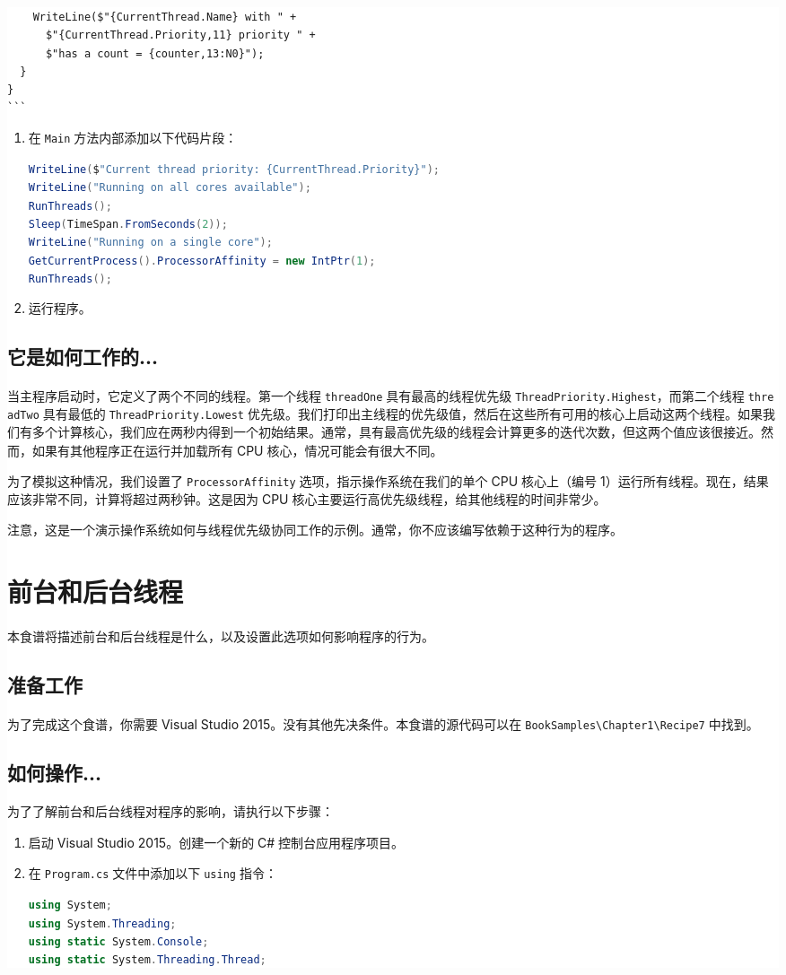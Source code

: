        WriteLine($"{CurrentThread.Name} with " +
          $"{CurrentThread.Priority,11} priority " +
          $"has a count = {counter,13:N0}");
      }
    }
    ```

1.  在 `Main` 方法内部添加以下代码片段：

    ```cs
    WriteLine($"Current thread priority: {CurrentThread.Priority}");
    WriteLine("Running on all cores available");
    RunThreads();
    Sleep(TimeSpan.FromSeconds(2));
    WriteLine("Running on a single core");
    GetCurrentProcess().ProcessorAffinity = new IntPtr(1);
    RunThreads();
    ```

1.  运行程序。

## 它是如何工作的...

当主程序启动时，它定义了两个不同的线程。第一个线程 `threadOne` 具有最高的线程优先级 `ThreadPriority.Highest`，而第二个线程 `threadTwo` 具有最低的 `ThreadPriority.Lowest` 优先级。我们打印出主线程的优先级值，然后在这些所有可用的核心上启动这两个线程。如果我们有多个计算核心，我们应在两秒内得到一个初始结果。通常，具有最高优先级的线程会计算更多的迭代次数，但这两个值应该很接近。然而，如果有其他程序正在运行并加载所有 CPU 核心，情况可能会有很大不同。

为了模拟这种情况，我们设置了 `ProcessorAffinity` 选项，指示操作系统在我们的单个 CPU 核心上（编号 1）运行所有线程。现在，结果应该非常不同，计算将超过两秒钟。这是因为 CPU 核心主要运行高优先级线程，给其他线程的时间非常少。

注意，这是一个演示操作系统如何与线程优先级协同工作的示例。通常，你不应该编写依赖于这种行为的程序。

# 前台和后台线程

本食谱将描述前台和后台线程是什么，以及设置此选项如何影响程序的行为。

## 准备工作

为了完成这个食谱，你需要 Visual Studio 2015。没有其他先决条件。本食谱的源代码可以在 `BookSamples\Chapter1\Recipe7` 中找到。

## 如何操作...

为了了解前台和后台线程对程序的影响，请执行以下步骤：

1.  启动 Visual Studio 2015。创建一个新的 C# 控制台应用程序项目。

1.  在 `Program.cs` 文件中添加以下 `using` 指令：

    ```cs
    using System;
    using System.Threading;
    using static System.Console;
    using static System.Threading.Thread;
    ```

